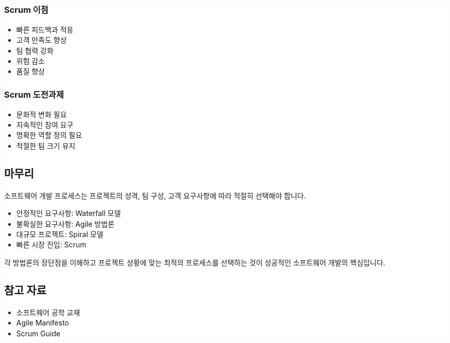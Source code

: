 ### Scrum 이점
- 빠른 피드백과 적응
- 고객 만족도 향상
- 팀 협력 강화
- 위험 감소
- 품질 향상

### Scrum 도전과제
- 문화적 변화 필요
- 지속적인 참여 요구
- 명확한 역할 정의 필요
- 적절한 팀 크기 유지

## 마무리

소프트웨어 개발 프로세스는 프로젝트의 성격, 팀 구성, 고객 요구사항에 따라 적절히 선택해야 합니다.

- 안정적인 요구사항: Waterfall 모델
- 불확실한 요구사항: Agile 방법론
- 대규모 프로젝트: Spiral 모델
- 빠른 시장 진입: Scrum

각 방법론의 장단점을 이해하고 프로젝트 상황에 맞는 최적의 프로세스를 선택하는 것이 성공적인 소프트웨어 개발의 핵심입니다.

## 참고 자료
- 소프트웨어 공학 교재
- Agile Manifesto
- Scrum Guide